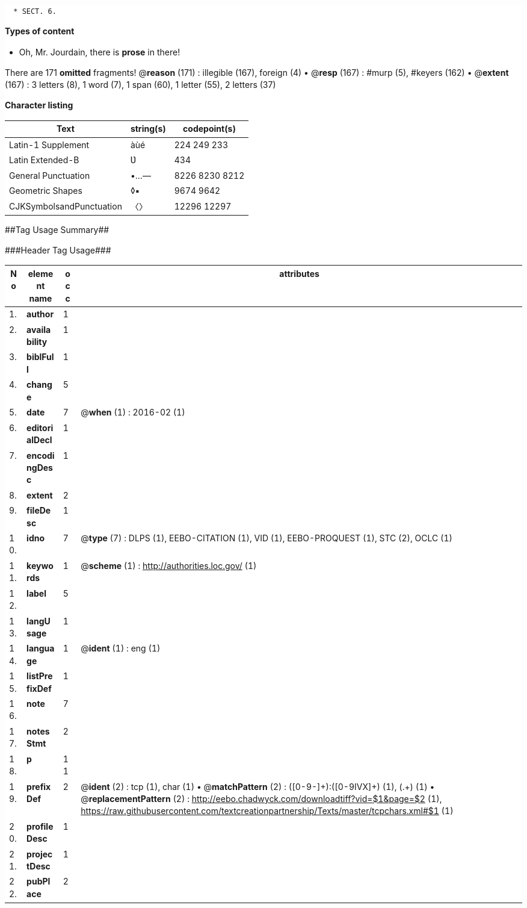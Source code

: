       * SECT. 6.

**Types of content**

  * Oh, Mr. Jourdain, there is **prose** in there!

There are 171 **omitted** fragments! 
 @__reason__ (171) : illegible (167), foreign (4)  •  @__resp__ (167) : #murp (5), #keyers (162)  •  @__extent__ (167) : 3 letters (8), 1 word (7), 1 span (60), 1 letter (55), 2 letters (37)

**Character listing**


|Text|string(s)|codepoint(s)|
|---|---|---|
|Latin-1 Supplement|àùé|224 249 233|
|Latin Extended-B|Ʋ|434|
|General Punctuation|•…—|8226 8230 8212|
|Geometric Shapes|◊▪|9674 9642|
|CJKSymbolsandPunctuation|〈〉|12296 12297|

##Tag Usage Summary##

###Header Tag Usage###

|No|element name|occ|attributes|
|---|---|---|---|
|1.|__author__|1||
|2.|__availability__|1||
|3.|__biblFull__|1||
|4.|__change__|5||
|5.|__date__|7| @__when__ (1) : 2016-02 (1)|
|6.|__editorialDecl__|1||
|7.|__encodingDesc__|1||
|8.|__extent__|2||
|9.|__fileDesc__|1||
|10.|__idno__|7| @__type__ (7) : DLPS (1), EEBO-CITATION (1), VID (1), EEBO-PROQUEST (1), STC (2), OCLC (1)|
|11.|__keywords__|1| @__scheme__ (1) : http://authorities.loc.gov/ (1)|
|12.|__label__|5||
|13.|__langUsage__|1||
|14.|__language__|1| @__ident__ (1) : eng (1)|
|15.|__listPrefixDef__|1||
|16.|__note__|7||
|17.|__notesStmt__|2||
|18.|__p__|11||
|19.|__prefixDef__|2| @__ident__ (2) : tcp (1), char (1)  •  @__matchPattern__ (2) : ([0-9\-]+):([0-9IVX]+) (1), (.+) (1)  •  @__replacementPattern__ (2) : http://eebo.chadwyck.com/downloadtiff?vid=$1&page=$2 (1), https://raw.githubusercontent.com/textcreationpartnership/Texts/master/tcpchars.xml#$1 (1)|
|20.|__profileDesc__|1||
|21.|__projectDesc__|1||
|22.|__pubPlace__|2||